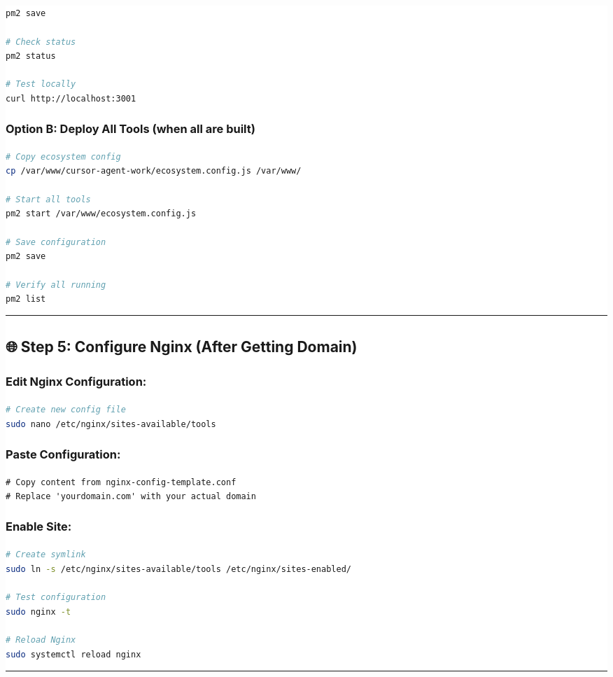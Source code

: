 ```bash
pm2 save

# Check status
pm2 status

# Test locally
curl http://localhost:3001
```

### Option B: Deploy All Tools (when all are built)

```bash
# Copy ecosystem config
cp /var/www/cursor-agent-work/ecosystem.config.js /var/www/

# Start all tools
pm2 start /var/www/ecosystem.config.js

# Save configuration
pm2 save

# Verify all running
pm2 list
```

---

## 🌐 Step 5: Configure Nginx (After Getting Domain)

### Edit Nginx Configuration:
```bash
# Create new config file
sudo nano /etc/nginx/sites-available/tools
```

### Paste Configuration:
```nginx
# Copy content from nginx-config-template.conf
# Replace 'yourdomain.com' with your actual domain
```

### Enable Site:
```bash
# Create symlink
sudo ln -s /etc/nginx/sites-available/tools /etc/nginx/sites-enabled/

# Test configuration
sudo nginx -t

# Reload Nginx
sudo systemctl reload nginx
```

---